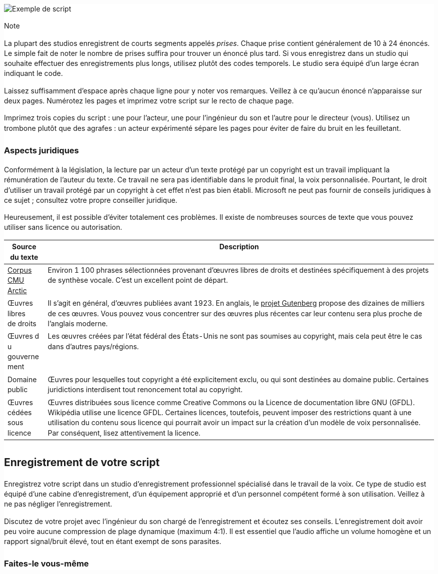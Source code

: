 ![Exemple de script](media/custom-voice/script.png)

> [!NOTE]
> La plupart des studios enregistrent de courts segments appelés *prises*. Chaque prise contient généralement de 10 à 24 énoncés. Le simple fait de noter le nombre de prises suffira pour trouver un énoncé plus tard. Si vous enregistrez dans un studio qui souhaite effectuer des enregistrements plus longs, utilisez plutôt des codes temporels. Le studio sera équipé d’un large écran indiquant le code.

Laissez suffisamment d’espace après chaque ligne pour y noter vos remarques. Veillez à ce qu’aucun énoncé n’apparaisse sur deux pages. Numérotez les pages et imprimez votre script sur le recto de chaque page.

Imprimez trois copies du script : une pour l’acteur, une pour l’ingénieur du son et l’autre pour le directeur (vous). Utilisez un trombone plutôt que des agrafes : un acteur expérimenté sépare les pages pour éviter de faire du bruit en les feuilletant.

### <a name="legalities"></a>Aspects juridiques

Conformément à la législation, la lecture par un acteur d’un texte protégé par un copyright est un travail impliquant la rémunération de l’auteur du texte. Ce travail ne sera pas identifiable dans le produit final, la voix personnalisée. Pourtant, le droit d’utiliser un travail protégé par un copyright à cet effet n’est pas bien établi. Microsoft ne peut pas fournir de conseils juridiques à ce sujet ; consultez votre propre conseiller juridique.

Heureusement, il est possible d’éviter totalement ces problèmes. Il existe de nombreuses sources de texte que vous pouvez utiliser sans licence ou autorisation.

|Source du texte|Description|
|-|-|
|[Corpus CMU Arctic](http://festvox.org/cmu_arctic/)|Environ 1 100 phrases sélectionnées provenant d’œuvres libres de droits et destinées spécifiquement à des projets de synthèse vocale. C’est un excellent point de départ.|
|Œuvres libres<br>de droits|Il s’agit en général, d’œuvres publiées avant 1923. En anglais, le [projet Gutenberg](https://www.gutenberg.org/) propose des dizaines de milliers de ces œuvres. Vous pouvez vous concentrer sur des œuvres plus récentes car leur contenu sera plus proche de l’anglais moderne.|
|Œuvres&nbsp;du gouvernement|Les œuvres créées par l’état fédéral des États-Unis ne sont pas soumises au copyright, mais cela peut être le cas dans d’autres pays/régions.|
|Domaine public|Œuvres pour lesquelles tout copyright a été explicitement exclu, ou qui sont destinées au domaine public. Certaines juridictions interdisent tout renoncement total au copyright.|
|Œuvres cédées sous licence|Œuvres distribuées sous licence comme Creative Commons ou la Licence de documentation libre GNU (GFDL). Wikipédia utilise une licence GFDL. Certaines licences, toutefois, peuvent imposer des restrictions quant à une utilisation du contenu sous licence qui pourrait avoir un impact sur la création d’un modèle de voix personnalisée. Par conséquent, lisez attentivement la licence.|

## <a name="recording-your-script"></a>Enregistrement de votre script

Enregistrez votre script dans un studio d’enregistrement professionnel spécialisé dans le travail de la voix. Ce type de studio est équipé d’une cabine d’enregistrement, d’un équipement approprié et d’un personnel compétent formé à son utilisation. Veillez à ne pas négliger l’enregistrement.

Discutez de votre projet avec l’ingénieur du son chargé de l’enregistrement et écoutez ses conseils. L’enregistrement doit avoir peu voire aucune compression de plage dynamique (maximum 4:1). Il est essentiel que l’audio affiche un volume homogène et un rapport signal/bruit élevé, tout en étant exempt de sons parasites.

### <a name="do-it-yourself"></a>Faites-le vous-même
